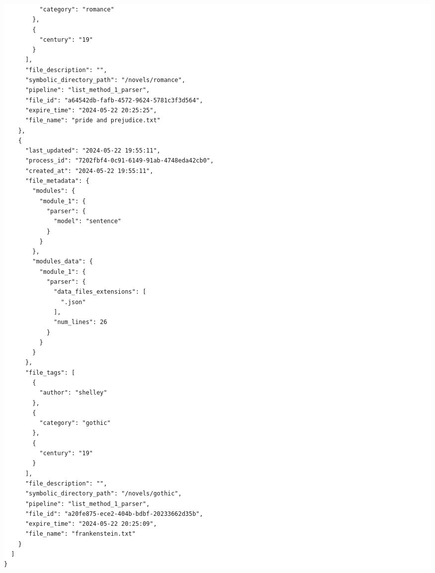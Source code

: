               "category": "romance"
            },
            {
              "century": "19"
            }
          ],
          "file_description": "",
          "symbolic_directory_path": "/novels/romance",
          "pipeline": "list_method_1_parser",
          "file_id": "a64542db-fafb-4572-9624-5781c3f3d564",
          "expire_time": "2024-05-22 20:25:25",
          "file_name": "pride and prejudice.txt"
        },
        {
          "last_updated": "2024-05-22 19:55:11",
          "process_id": "7202fbf4-0c91-6149-91ab-4748eda42cb0",
          "created_at": "2024-05-22 19:55:11",
          "file_metadata": {
            "modules": {
              "module_1": {
                "parser": {
                  "model": "sentence"
                }
              }
            },
            "modules_data": {
              "module_1": {
                "parser": {
                  "data_files_extensions": [
                    ".json"
                  ],
                  "num_lines": 26
                }
              }
            }
          },
          "file_tags": [
            {
              "author": "shelley"
            },
            {
              "category": "gothic"
            },
            {
              "century": "19"
            }
          ],
          "file_description": "",
          "symbolic_directory_path": "/novels/gothic",
          "pipeline": "list_method_1_parser",
          "file_id": "a20fe875-ece2-404b-bdbf-20233662d35b",
          "expire_time": "2024-05-22 20:25:09",
          "file_name": "frankenstein.txt"
        }
      ]
    }
